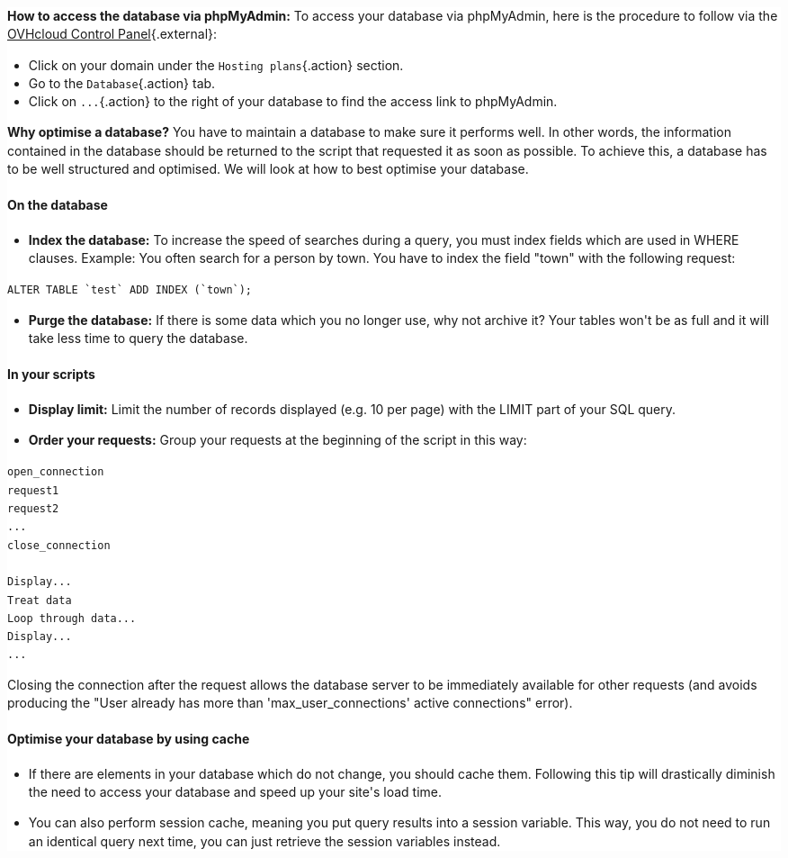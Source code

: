 **How to access the database via phpMyAdmin:** To access your database via phpMyAdmin, here is the procedure to follow via the [OVHcloud Control Panel](https://ca.ovh.com/auth/?action=gotomanager&from=https://www.ovh.com/asia/&ovhSubsidiary=asia){.external}:

- Click on your domain under the `Hosting plans`{.action} section.
- Go to the `Database`{.action} tab.
- Click on `...`{.action} to the right of your database to find the access link to phpMyAdmin.

**Why optimise a database?** You have to maintain a database to make sure it performs well. In other words, the information contained in the database should be returned to the script that requested it as soon as possible. To achieve this, a database has to be well structured and optimised. We will look at how to best optimise your database.

#### On the database

- **Index the database:** To increase the speed of searches during a query, you must index fields which are used in WHERE clauses. Example: You often search for a person by town. You have to index the field "town" with the following request:

```
ALTER TABLE `test` ADD INDEX (`town`);
```

- **Purge the database:** If there is some data which you no longer use, why not archive it? Your tables won't be as full and it will take less time to query the database.

#### In your scripts

- **Display limit:** Limit the number of records displayed (e.g. 10 per page) with the LIMIT part of your SQL query.

- **Order your requests:** Group your requests at the beginning of the script in this way:

```
open_connection
request1
request2
...
close_connection

Display...
Treat data
Loop through data...
Display...
...
```

Closing the connection after the request allows the database server to be immediately available for other requests (and avoids producing the "User already has more than 'max_user_connections' active connections" error).

#### Optimise your database by using cache

- If there are elements in your database which do not change, you should cache them. Following this tip will drastically diminish the need to access your database and speed up your site's load time.

- You can also perform session cache, meaning you put query results into a session variable. This way, you do not need to run an identical query next time, you can just retrieve the session variables instead.
